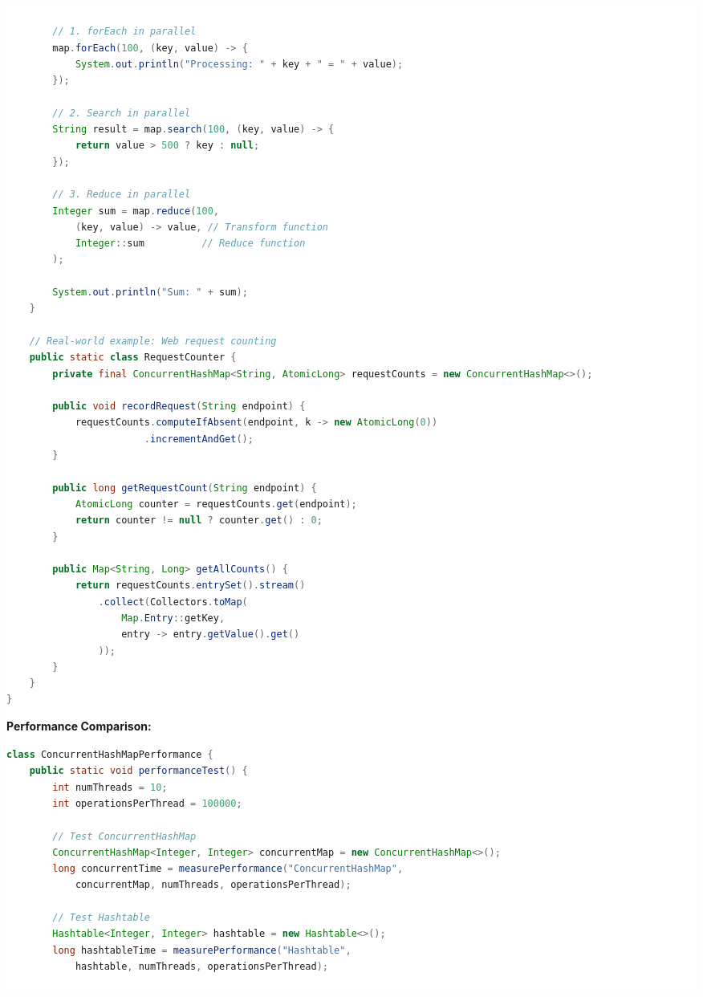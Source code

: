 ```java
        
        // 1. forEach in parallel
        map.forEach(100, (key, value) -> {
            System.out.println("Processing: " + key + " = " + value);
        });
        
        // 2. Search in parallel
        String result = map.search(100, (key, value) -> {
            return value > 500 ? key : null;
        });
        
        // 3. Reduce in parallel
        Integer sum = map.reduce(100,
            (key, value) -> value, // Transform function
            Integer::sum          // Reduce function
        );
        
        System.out.println("Sum: " + sum);
    }
    
    // Real-world example: Web request counting
    public static class RequestCounter {
        private final ConcurrentHashMap<String, AtomicLong> requestCounts = new ConcurrentHashMap<>();
        
        public void recordRequest(String endpoint) {
            requestCounts.computeIfAbsent(endpoint, k -> new AtomicLong(0))
                        .incrementAndGet();
        }
        
        public long getRequestCount(String endpoint) {
            AtomicLong counter = requestCounts.get(endpoint);
            return counter != null ? counter.get() : 0;
        }
        
        public Map<String, Long> getAllCounts() {
            return requestCounts.entrySet().stream()
                .collect(Collectors.toMap(
                    Map.Entry::getKey,
                    entry -> entry.getValue().get()
                ));
        }
    }
}
```

**Performance Comparison:**

```java
class ConcurrentHashMapPerformance {
    public static void performanceTest() {
        int numThreads = 10;
        int operationsPerThread = 100000;
        
        // Test ConcurrentHashMap
        ConcurrentHashMap<Integer, Integer> concurrentMap = new ConcurrentHashMap<>();
        long concurrentTime = measurePerformance("ConcurrentHashMap", 
            concurrentMap, numThreads, operationsPerThread);
        
        // Test Hashtable
        Hashtable<Integer, Integer> hashtable = new Hashtable<>();
        long hashtableTime = measurePerformance("Hashtable", 
            hashtable, numThreads, operationsPerThread);
        
```
